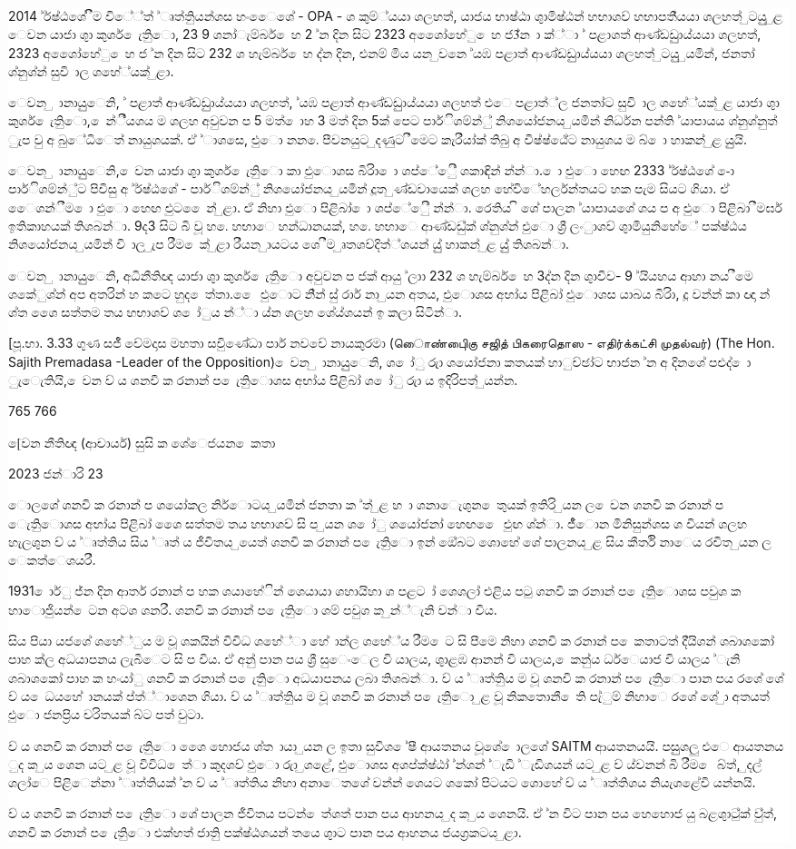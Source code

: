 2014 ්ර්ෂ්ඨශේ ීම විේ්ත් ්ෘත්තිුයන්ශස හංෙෙශේ - OPA - ශ කුම්්යයා ශලහත්, යාජය භාෂ්ඨා ශුාමිෂ්ඨන් හභාශව් හභාපති්යයා ශලහත් ුටයුු ුළ ෙවන යාජා ශුා කුශර් ෙැතිුො, 23 9 ශනා්ැම්බර් ෙහ 2 ්න දින සිට 2323 අශෙෝහේු ෙහ ජ3්න ා ක්්ා ් පළාශත් ආණ්ඩඩුුාය්යයා ශලහත්, 2323 අශෙෝහේු ෙහ ජ ්න දින සිට 232 ශ හැම්බර් ෙහ ද්න දින, එනම් මිය යන ුවනෙ ්යඹ පළාත් ආණ්ඩඩුුාය්යයා ශලහත් ුටයුු ුයමින්, ජනතා් ශ්නුශ්න් සුවි ාල ශහේ්යක් ුළා.

ෙවන ු ානායුුෙනි, ් පළාත් ආණ්ඩඩුුාය්යයා ශලහත්, ්යඹ පළාත් ආණ්ඩඩුුාය්යයා ශලහත් එෙ පළාත්්ල ජනතා්ට සුවි ාල ශහේ්යක් ුළ යාජා ශුා කුශර් ෙැතිුො, ෙන්ී්යශය ම ශලහ අවුවන ප 5 මත් ොහ 3 මත් දින 5ක් පෙට පාර්ිශම්න්ු් නිශයෝජනය ුයමින් නිර්ධන පන්ති ්යාපායය ශ්නුශ්නුත් ුැප වු අ බුේධිෙත් නායුශයක්. ඒ ්ාශසෙ, එුො නන.ෙ පීවනයුට ුදණුට ීමෙට කැරීයා්ක් තිබු අ විෂ්ෂ්ඨේට නායුශය ම බ් ො හාකන් ුළ යුුයි.

ෙවන ු ානායුුෙනි, ෙවන යාජා ශුා කුශර් ෙැතිුො කා එුොශස බිරිා ො ශප්ේෙිු් ශකාඳින් න්න්ා. ො එුො හෙඟ 2333 ්ර්ෂ්ඨශේ -ො පාර්ිශම්න්ු්ට පිවිසු අ ්ර්ෂ්ඨශේ - පාර්ිශම්න්ු් නිශයෝජනය ුයමින් දූත ුණ්ඩවායෙක් ශලහ හේවිේහර්ලන්තයට හක පැම සියට ගියා. ඒ ෙෙශන්ීම ො එුො හෙඟ එුට ෙෙන් ුළා. ඒ නිහා එුො පිළිබා් ො ශප්ේෙිු් න්න්ා. ‍රෙතිය ි ශේ පාලන ්යාපායශේ ශය ප අ එුො පිළිබා ීමර්ඝ ඉතිකාහයක් තිශබන්ා. 9ද3 සිට බි වූ හ.ෙ හභාෙ හන්ධානයක්, හ.ෙ හභාෙ ආණ්ඩඩු්ක් ශ්නුශ්න් එුො ශ්‍රී ලංුාශව් ශුාමියුනිහේේ පක්ෂ්ඨය නිශයෝජනය ුයමින් වි ාල ුැප රීම ෙක් ුළා රීයන ුායටය ශෙ ීම ුෘතශව්දිත්්ශයන් යුු් හාකන් ුළ යුු් තිශබන්ා.

ෙවන ු ානායුුෙනි, අධිනීතිඥ යාජා ශුා කුශර් ෙැතිුො අවුවන ප ජක් ආයු ්ලාා 232 ශ හැම්බර් ෙහ 3ද්න දින ශුාවිව- 9 ්යියහය ආහා නය ීමෙ ශකේුශ්න් අප අතරින් හ කටෙ හුද ෙත්තා. ෙෙ එුොට නි්න් සු් ‍රාර් නා ුයන අතය, එුොශස අභා්ය පිළිබා් එුොශස යාබය බිරිා, දූ වන්න් කා ඥා න් ශ්ත ශෙෙ සත්තම තය හභාශව් ශ ෝුය න්්ා ය්න ශලහ ශේය්ශයන් ඉ කලා සිටින්ා.

[පූ.භා. 3.33 ගුණ සජි් වේමදාස මහතා සවිුණේධා පාර් නවවේ නායකුරමා (ைொண்புைிகு சஜித் பிகரைதொஸ - எதிர்க்கட்சி முதல்வர்) (The Hon. Sajith Premadasa -Leader of the Opposition) ෙවන ු ානායුුෙනි, ශ ෝු ‍රුා ශයෝජනා කතයක් හාුච්ඡා්ට භාජන ්න අ දිනශේ පළුද් ො ුැෙැතියි, ෙවන ව් ය ශනවි ක ‍රනාන් ප ෙැතිුොශස අභා්ය පිළිබා් ශ ෝු ‍රුා ය ඉදිරිපත් ුයන්න.

765 766

[ෙවන නීතිඥ (ආචාර්ය) සුසි ක ශේෙජයන ෙකතා

2023 ජන්ාරි 23

ොලශේ ශනවි ක ‍රනාන් ප ශයෝකල නිර්ොටය ුයමින් ජනතා ක ්ත් ුළ හ ා ශනාෙැශුන ෙතුයක් ඉතිරි ුයන ල ෙවන ශනවි ක ‍රනාන් ප ෙැතිුොශස අභා්ය පිළිබා් ශෙෙ සත්තම තය හභාශව් සි ප ුයන ශ ෝු ශයෝජනා් හෙඟ ෙෙ එුඟ ශ්න්ා. ජී්ොන මිනිසුන්ශස ශ වියන් ශලහ හැලශුන ව් ය ්ෘත්තිය සිය ්ෘත් ය ජීවිතය ුයෙත් ශනවි ක ‍රනාන් ප ෙැතිුො ඉන් ඔේබට ශොහේ ශේ පාලනය ුළ සිය කීර්ති නාෙය ‍රචිත ුයන ල ෙකත්ෙශයරී.

1931 ොර්ු ජ්න දින ආතර් ‍රනාන් ප හක ශයාහේින් ශෙයායා ශහායිහා ශ පළට ා් ශෙශලා් එළිය පටු ශනවි ක ‍රනාන් ප ෙැතිුොශස පවුශ ක හාොජිුයන් ෙටන අටශ ශනරී. ශනවි ක ‍රනාන් ප ෙැතිුො ශම් පවුශ ක ුන්්ැනි වන්ා විය.

සිය පියා යජශේ ශහේ්ුය ම වූ ශකයින් විවිධ ශහේ්ා හේ ාන්ල ශහේ්ය රීම ෙට සි පීමෙ නිහා ශනවි ක ‍රනාන් ප ෙකතාටත් දි්යිශන් ශබාශකෝ පාහ ක්ල අධයාපනය ලැබීෙට සි ප විය. ඒ අනු් පාන පය ශ්‍රී සුෙංෙල වි යාලය, ශුාළඹ ආනන් වි යාලය, ෙකනු්ය ධර්ෙයාජ වි යාලය ්ැනි ශබාශකෝ පාහ ක හං‍යා්ු ශනවි ක ‍රනාන් ප ෙැතිුො අධයාපනය ලබා තිශබන්ා. ව් ය ්ෘත්තිුය ම වූ ශනවි ක ‍රනාන් ප ෙැතිුො පාන පය ‍රශේ ශේ ව් ය ෙධයහේ ානයක් ප්ත්්ාශෙන ගියා. ව් ය ්ෘත්තිුය ම වූ ශනවි ක ‍රනාන් ප ෙැතිුො ුළ වූ නිකතොනී ෙති පැ්ුම් නිහාෙ ‍රශේ ශේ ුා අතයත් එුො ජනප්‍රිය චරිතයක් බ්ට පත් වුටා.

ව් ය ශනවි ක ‍රනාන් ප ෙැතිුො ශෙෙ හොජය ශ්ත ායා ුයන ල ඉතා සුවිශ ේෂී ආයතනය වූශේ ොලශේ SAITM ආයතනයයි. පසුුශලු එෙ ආයතනය ුද ක ුය ශෙන යට ුළ වූ විවිධ ෙත්ා කුදශව් එුො ‍රුා ුශළේ, එුොශස අශප්ක්ෂ්ඨා් ්න්ශන් ්ැඩි ්ැඩිශයන් යට ුළ ව් ය්වනන් බි රීම ෙ බ්ත්, ුදල් ශලා්ෙ පිළිෙන්නා ්ෘත්තියක් ්න ව් ය ්ෘත්තිය නිහා අනාෙතශේ වන්න් ශෙයට ශකෝ පිටයට ශොහේ ව් ය ්ෘත්තිශය නියැශළේවි යන්නයි.

ව් ය ශනවි ක ‍රනාන් ප ෙැතිුො ශේ පාලන ජීවිතය පටන් ෙත්ශත් පාන පය ආහනය ුද ක ුය ශෙනයි. ඒ ්න විට පාන පය හෙහොජ යු බළශුාටු්ක් වු්ත්, ශනවි ක ‍රනාන් ප ෙැතිුො එක්හත් ජාතිු පක්ෂ්ඨශයන් තයෙ ශුාට පාන පය ආහනය ජයග්‍රකටය ුළා.
